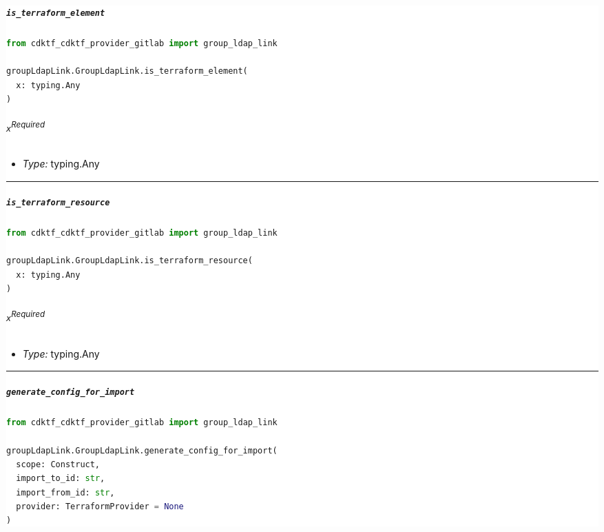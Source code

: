 
##### `is_terraform_element` <a name="is_terraform_element" id="@cdktf/provider-gitlab.groupLdapLink.GroupLdapLink.isTerraformElement"></a>

```python
from cdktf_cdktf_provider_gitlab import group_ldap_link

groupLdapLink.GroupLdapLink.is_terraform_element(
  x: typing.Any
)
```

###### `x`<sup>Required</sup> <a name="x" id="@cdktf/provider-gitlab.groupLdapLink.GroupLdapLink.isTerraformElement.parameter.x"></a>

- *Type:* typing.Any

---

##### `is_terraform_resource` <a name="is_terraform_resource" id="@cdktf/provider-gitlab.groupLdapLink.GroupLdapLink.isTerraformResource"></a>

```python
from cdktf_cdktf_provider_gitlab import group_ldap_link

groupLdapLink.GroupLdapLink.is_terraform_resource(
  x: typing.Any
)
```

###### `x`<sup>Required</sup> <a name="x" id="@cdktf/provider-gitlab.groupLdapLink.GroupLdapLink.isTerraformResource.parameter.x"></a>

- *Type:* typing.Any

---

##### `generate_config_for_import` <a name="generate_config_for_import" id="@cdktf/provider-gitlab.groupLdapLink.GroupLdapLink.generateConfigForImport"></a>

```python
from cdktf_cdktf_provider_gitlab import group_ldap_link

groupLdapLink.GroupLdapLink.generate_config_for_import(
  scope: Construct,
  import_to_id: str,
  import_from_id: str,
  provider: TerraformProvider = None
)
```
